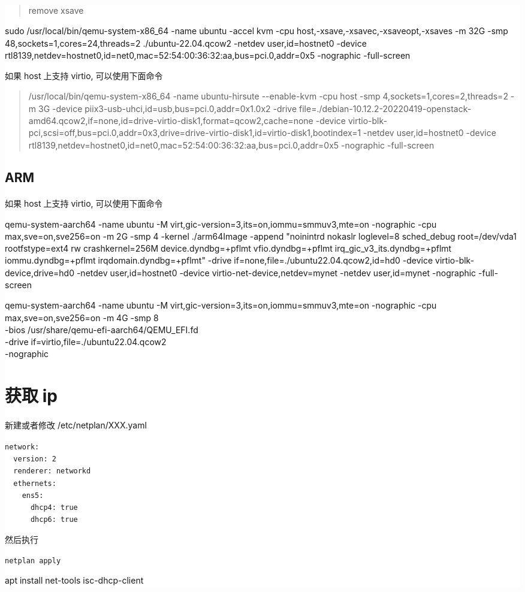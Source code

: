 > remove xsave

sudo /usr/local/bin/qemu-system-x86_64 -name ubuntu -accel kvm -cpu host,-xsave,-xsavec,-xsaveopt,-xsaves -m 32G -smp 48,sockets=1,cores=24,threads=2 ./ubuntu-22.04.qcow2 -netdev user,id=hostnet0 -device rtl8139,netdev=hostnet0,id=net0,mac=52:54:00:36:32:aa,bus=pci.0,addr=0x5 -nographic -full-screen

如果 host 上支持 virtio, 可以使用下面命令

> /usr/local/bin/qemu-system-x86_64 -name ubuntu-hirsute --enable-kvm -cpu host -smp 4,sockets=1,cores=2,threads=2 -m 3G -device piix3-usb-uhci,id=usb,bus=pci.0,addr=0x1.0x2 -drive file=./debian-10.12.2-20220419-openstack-amd64.qcow2,if=none,id=drive-virtio-disk1,format=qcow2,cache=none -device virtio-blk-pci,scsi=off,bus=pci.0,addr=0x3,drive=drive-virtio-disk1,id=virtio-disk1,bootindex=1 -netdev user,id=hostnet0 -device rtl8139,netdev=hostnet0,id=net0,mac=52:54:00:36:32:aa,bus=pci.0,addr=0x5 -nographic -full-screen


## ARM

如果 host 上支持 virtio, 可以使用下面命令

qemu-system-aarch64 -name ubuntu -M virt,gic-version=3,its=on,iommu=smmuv3,mte=on -nographic -cpu max,sve=on,sve256=on -m 2G -smp 4 -kernel ./arm64Image -append "noinintrd nokaslr loglevel=8 sched_debug root=/dev/vda1 rootfstype=ext4 rw crashkernel=256M device.dyndbg=+pflmt vfio.dyndbg=+pflmt irq_gic_v3_its.dyndbg=+pflmt iommu.dyndbg=+pflmt irqdomain.dyndbg=+pflmt" -drive if=none,file=./ubuntu22.04.qcow2,id=hd0 -device virtio-blk-device,drive=hd0 -netdev user,id=hostnet0 -device virtio-net-device,netdev=mynet -netdev user,id=mynet -nographic -full-screen


qemu-system-aarch64 -name ubuntu -M virt,gic-version=3,its=on,iommu=smmuv3,mte=on -nographic -cpu max,sve=on,sve256=on -m 4G -smp 8 \
    -bios /usr/share/qemu-efi-aarch64/QEMU_EFI.fd \
    -drive if=virtio,file=./ubuntu22.04.qcow2 \
    -nographic

# 获取 ip

新建或者修改 /etc/netplan/XXX.yaml

```
network:
  version: 2
  renderer: networkd
  ethernets:
    ens5:
      dhcp4: true
      dhcp6: true
```

然后执行

```
netplan apply
```

apt install net-tools isc-dhcp-client
